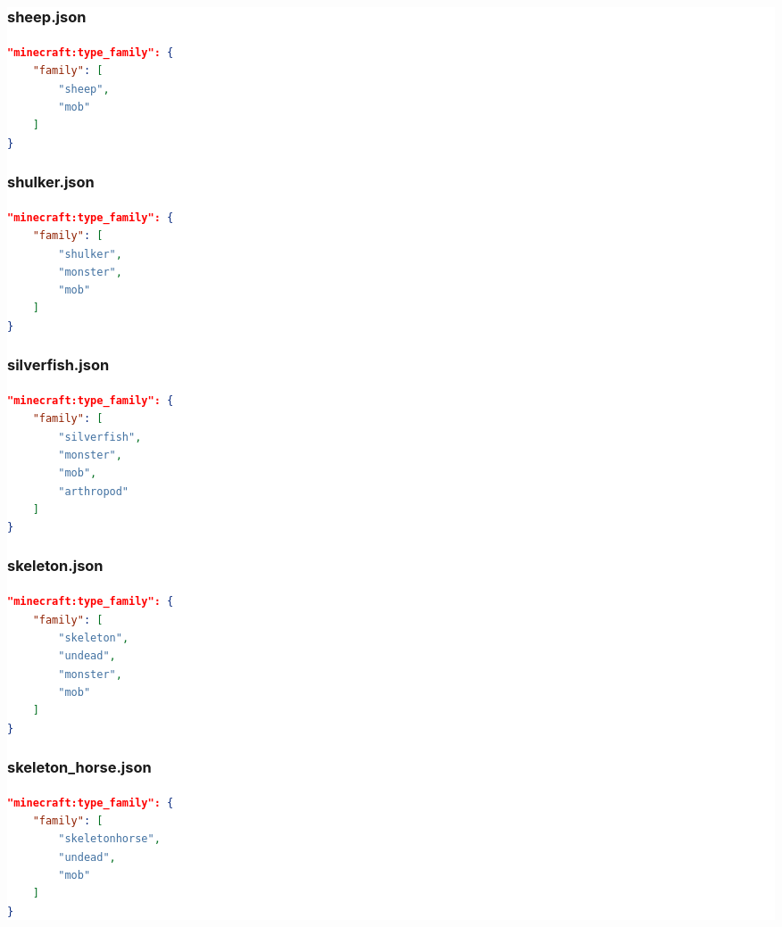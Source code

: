 ### sheep.json
```JSON
"minecraft:type_family": {
    "family": [
        "sheep",
        "mob"
    ]
}
```

### shulker.json
```JSON
"minecraft:type_family": {
    "family": [
        "shulker",
        "monster",
        "mob"
    ]
}
```

### silverfish.json
```JSON
"minecraft:type_family": {
    "family": [
        "silverfish",
        "monster",
        "mob",
        "arthropod"
    ]
}
```

### skeleton.json
```JSON
"minecraft:type_family": {
    "family": [
        "skeleton",
        "undead",
        "monster",
        "mob"
    ]
}
```

### skeleton_horse.json
```JSON
"minecraft:type_family": {
    "family": [
        "skeletonhorse",
        "undead",
        "mob"
    ]
}
```
